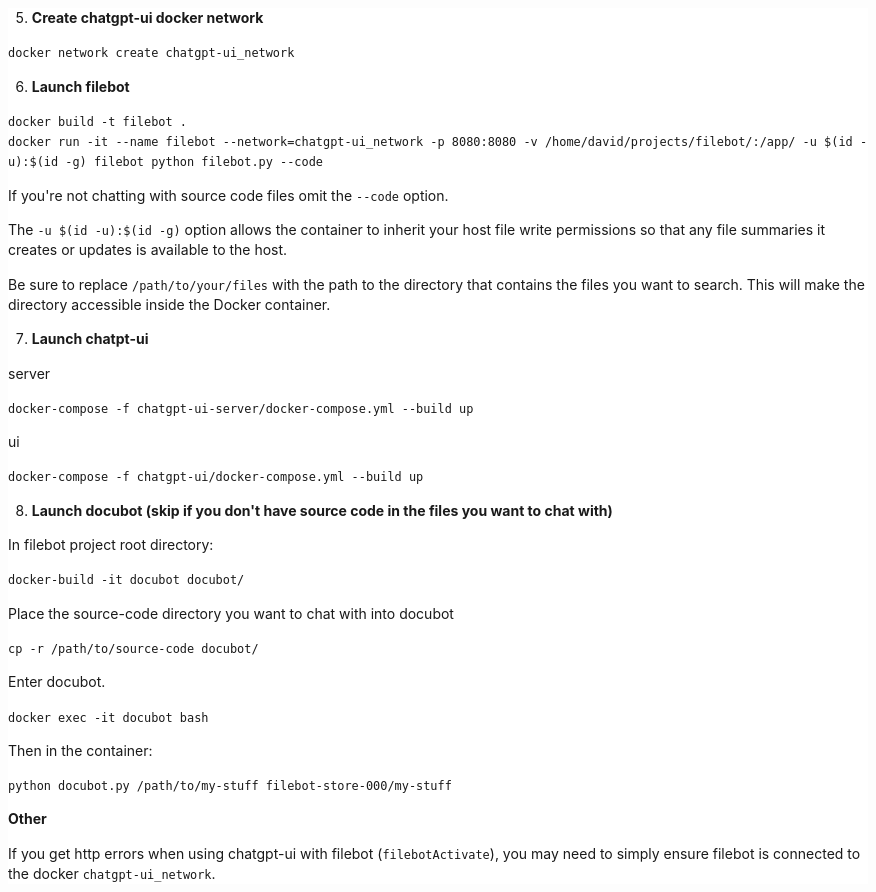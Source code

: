 5. **Create chatgpt-ui docker network**

```
docker network create chatgpt-ui_network
```

6. **Launch filebot**

```
docker build -t filebot .
docker run -it --name filebot --network=chatgpt-ui_network -p 8080:8080 -v /home/david/projects/filebot/:/app/ -u $(id -u):$(id -g) filebot python filebot.py --code
```

If you're not chatting with source code files omit the `--code` option.

The `-u $(id -u):$(id -g)` option allows the container to inherit your host file write permissions so that any file summaries it creates or updates is available to the host.

Be sure to replace `/path/to/your/files` with the path to the directory that contains the files you want to search. This will make the directory accessible inside the Docker container.


7. **Launch chatpt-ui**

server
```
docker-compose -f chatgpt-ui-server/docker-compose.yml --build up
```
ui
```
docker-compose -f chatgpt-ui/docker-compose.yml --build up
```

8. **Launch docubot (skip if you don't have source code in the files you want to chat with)**

In filebot project root directory:

```
docker-build -it docubot docubot/
```
Place the source-code directory you want to chat with into docubot

```
cp -r /path/to/source-code docubot/
```

Enter docubot.

```
docker exec -it docubot bash
```

Then in the container:

```
python docubot.py /path/to/my-stuff filebot-store-000/my-stuff
```

**Other**

If you get http errors when using chatgpt-ui with filebot (`filebotActivate`), you may need to simply ensure filebot is connected to the docker `chatgpt-ui_network`.
